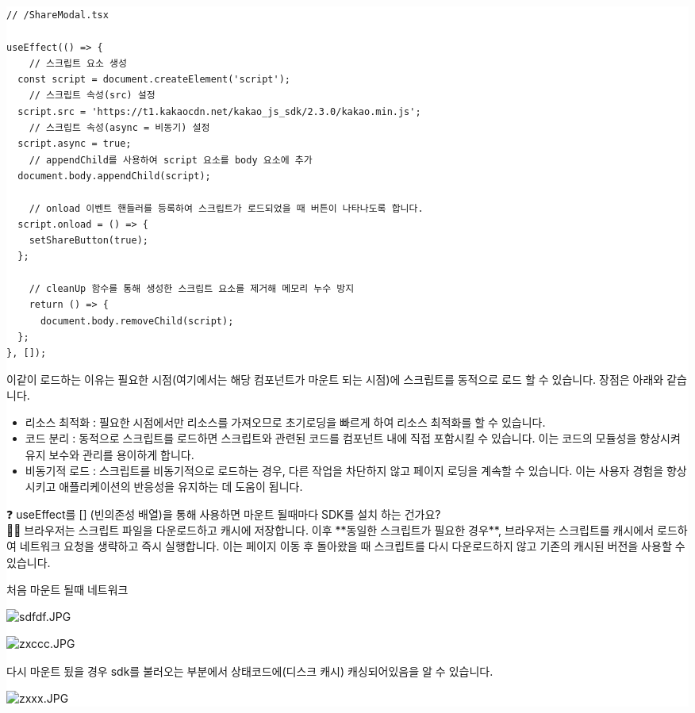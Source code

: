 ```tsx
// /ShareModal.tsx

useEffect(() => {
	// 스크립트 요소 생성
  const script = document.createElement('script');
	// 스크립트 속성(src) 설정
  script.src = 'https://t1.kakaocdn.net/kakao_js_sdk/2.3.0/kakao.min.js';
	// 스크립트 속성(async = 비동기) 설정
  script.async = true;
	// appendChild를 사용하여 script 요소를 body 요소에 추가
  document.body.appendChild(script);

	// onload 이벤트 핸들러를 등록하여 스크립트가 로드되었을 때 버튼이 나타나도록 합니다.
  script.onload = () => {
    setShareButton(true);
  };

	// cleanUp 함수를 통해 생성한 스크립트 요소를 제거해 메모리 누수 방지
	return () => {
	  document.body.removeChild(script);
  };
}, []);
```

이같이 로드하는 이유는 필요한 시점(여기에서는 해당 컴포넌트가 마운트 되는 시점)에 스크립트를 동적으로 로드 할 수 있습니다. 장점은 아래와 같습니다.

- 리소스 최적화 : 
필요한 시점에서만 리소스를 가져오므로 초기로딩을 빠르게 하여 리소스 최적화를 할 수 있습니다.
- 코드 분리 :
동적으로 스크립트를 로드하면 스크립트와 관련된 코드를 컴포넌트 내에 직접 포함시킬 수 있습니다. 이는 코드의 모듈성을 향상시켜 유지 보수와 관리를 용이하게 합니다.
- 비동기적 로드 : 
스크립트를 비동기적으로 로드하는 경우, 다른 작업을 차단하지 않고 페이지 로딩을 계속할 수 있습니다. 이는 사용자 경험을 향상시키고 애플리케이션의 반응성을 유지하는 데 도움이 됩니다.

<aside>
❓ useEffect를 [] (빈의존성 배열)을 통해 사용하면 마운트 될때마다 SDK를 설치 하는 건가요?

</aside>

<aside>
💁🏻 브라우저는 스크립트 파일을 다운로드하고 캐시에 저장합니다. 이후 **동일한 스크립트가 필요한 경우**, 브라우저는 스크립트를 캐시에서 로드하여 네트워크 요청을 생략하고 즉시 실행합니다. 이는 페이지 이동 후 돌아왔을 때 스크립트를 다시 다운로드하지 않고 기존의 캐시된 버전을 사용할 수 있습니다.

</aside>

처음 마운트 될때 네트워크

![sdfdf.JPG](%E1%84%8F%E1%85%A1%E1%84%8F%E1%85%A1%E1%84%8B%E1%85%A9%20%E1%84%80%E1%85%A9%E1%86%BC%E1%84%8B%E1%85%B2%E1%84%92%E1%85%A1%E1%84%80%E1%85%B5%205d929989dff54c0d89f21a450798f9eb/sdfdf.jpg)

![zxccc.JPG](%E1%84%8F%E1%85%A1%E1%84%8F%E1%85%A1%E1%84%8B%E1%85%A9%20%E1%84%80%E1%85%A9%E1%86%BC%E1%84%8B%E1%85%B2%E1%84%92%E1%85%A1%E1%84%80%E1%85%B5%205d929989dff54c0d89f21a450798f9eb/zxccc.jpg)

다시 마운트 됬을 경우 sdk를 불러오는 부분에서 상태코드에(디스크 캐시) 캐싱되어있음을 알 수 있습니다.

![zxxx.JPG](%E1%84%8F%E1%85%A1%E1%84%8F%E1%85%A1%E1%84%8B%E1%85%A9%20%E1%84%80%E1%85%A9%E1%86%BC%E1%84%8B%E1%85%B2%E1%84%92%E1%85%A1%E1%84%80%E1%85%B5%205d929989dff54c0d89f21a450798f9eb/zxxx.jpg)
